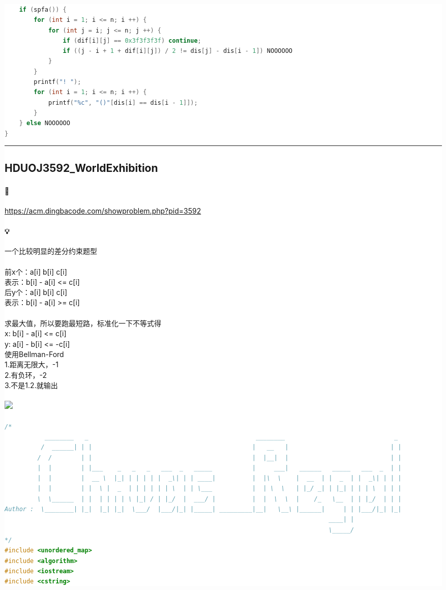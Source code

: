 ```cpp
    if (spfa()) {
        for (int i = 1; i <= n; i ++) {
            for (int j = i; j <= n; j ++) {
                if (dif[i][j] == 0x3f3f3f3f) continue;
                if ((j - i + 1 + dif[i][j]) / 2 != dis[j] - dis[i - 1]) NOOOOOO
            }
        }
        printf("! ");
        for (int i = 1; i <= n; i ++) {
            printf("%c", "()"[dis[i] == dis[i - 1]]);
        }
    } else NOOOOOO
}
```
<hr>


## HDUOJ3592_WorldExhibition

#### 🔗
https://acm.dingbacode.com/showproblem.php?pid=3592

#### 💡
一个比较明显的差分约束题型</br></br>
前x个：a[i] b[i] c[i]</br>
表示：b[i] - a[i] <= c[i]</br>
后y个：a[i] b[i] c[i]</br>
表示：b[i] - a[i] >= c[i]</br></br>
求最大值，所以要跑最短路，标准化一下不等式得</br>
x: b[i] - a[i] <= c[i]</br>
y: a[i] - b[i] <= -c[i]</br>
使用Bellman-Ford</br>
1.距离无限大，-1</br>
2.有负环，-2</br>
3.不是1.2.就输出</br>

#### <img src="https://img-blog.csdnimg.cn/20210713144601841.png" >

```cpp
/*
           ________   _                                              ________                              _
          /  ______| | |                                            |   __   |                            | |
         /  /        | |                                            |  |__|  |                            | |
         |  |        | |___    _   _   _   ___  _   _____           |     ___|   ______   _____   ___  _  | |
         |  |        |  __ \  |_| | | | | |  _\| | | ____|          |  |\  \    |  __  | |  _  | |  _\| | | |
         |  |        | |  \ |  _  | | | | | | \  | | \___           |  | \  \   | |_/ _| | |_| | | | \  | | |
         \  \______  | |  | | | | \ |_| / | |_/  |  ___/ |          |  |  \  \  |    /_   \__  | | |_/  | | |
Author :  \________| |_|  |_| |_|  \___/  |___/|_| |_____| _________|__|   \__\ |______|     | | |___/|_| |_|
                                                                                         ____| |
                                                                                         \_____/
*/
#include <unordered_map>
#include <algorithm>
#include <iostream>
#include <cstring>
```